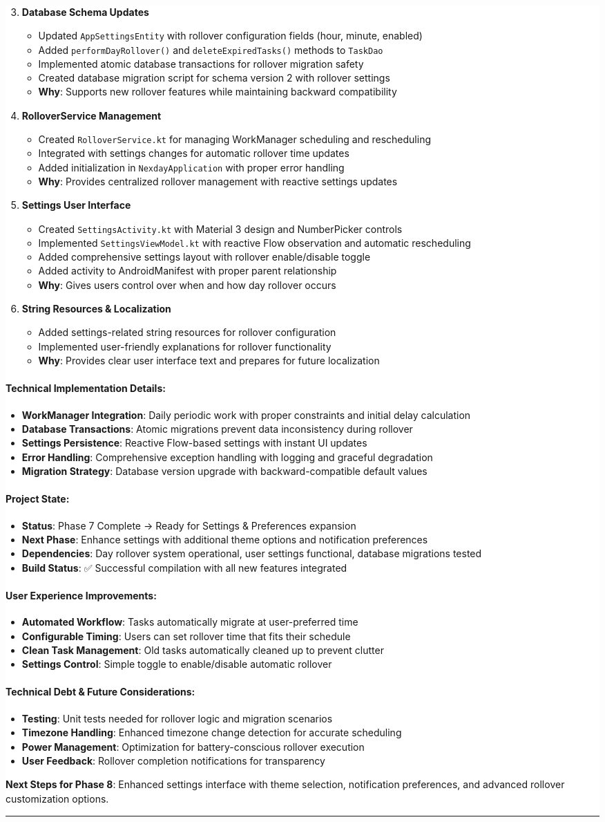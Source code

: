 3. **Database Schema Updates**
   - Updated `AppSettingsEntity` with rollover configuration fields (hour, minute, enabled)
   - Added `performDayRollover()` and `deleteExpiredTasks()` methods to `TaskDao`
   - Implemented atomic database transactions for rollover migration safety
   - Created database migration script for schema version 2 with rollover settings
   - **Why**: Supports new rollover features while maintaining backward compatibility

4. **RolloverService Management**
   - Created `RolloverService.kt` for managing WorkManager scheduling and rescheduling
   - Integrated with settings changes for automatic rollover time updates
   - Added initialization in `NexdayApplication` with proper error handling
   - **Why**: Provides centralized rollover management with reactive settings updates

5. **Settings User Interface**
   - Created `SettingsActivity.kt` with Material 3 design and NumberPicker controls
   - Implemented `SettingsViewModel.kt` with reactive Flow observation and automatic rescheduling
   - Added comprehensive settings layout with rollover enable/disable toggle
   - Added activity to AndroidManifest with proper parent relationship
   - **Why**: Gives users control over when and how day rollover occurs

6. **String Resources & Localization**
   - Added settings-related string resources for rollover configuration
   - Implemented user-friendly explanations for rollover functionality
   - **Why**: Provides clear user interface text and prepares for future localization

#### Technical Implementation Details:
- **WorkManager Integration**: Daily periodic work with proper constraints and initial delay calculation
- **Database Transactions**: Atomic migrations prevent data inconsistency during rollover
- **Settings Persistence**: Reactive Flow-based settings with instant UI updates
- **Error Handling**: Comprehensive exception handling with logging and graceful degradation
- **Migration Strategy**: Database version upgrade with backward-compatible default values

#### Project State:
- **Status**: Phase 7 Complete → Ready for Settings & Preferences expansion
- **Next Phase**: Enhance settings with additional theme options and notification preferences  
- **Dependencies**: Day rollover system operational, user settings functional, database migrations tested
- **Build Status**: ✅ Successful compilation with all new features integrated

#### User Experience Improvements:
- **Automated Workflow**: Tasks automatically migrate at user-preferred time
- **Configurable Timing**: Users can set rollover time that fits their schedule
- **Clean Task Management**: Old tasks automatically cleaned up to prevent clutter
- **Settings Control**: Simple toggle to enable/disable automatic rollover

#### Technical Debt & Future Considerations:
- **Testing**: Unit tests needed for rollover logic and migration scenarios
- **Timezone Handling**: Enhanced timezone change detection for accurate scheduling
- **Power Management**: Optimization for battery-conscious rollover execution
- **User Feedback**: Rollover completion notifications for transparency

**Next Steps for Phase 8**: Enhanced settings interface with theme selection, notification preferences, and advanced rollover customization options.

---